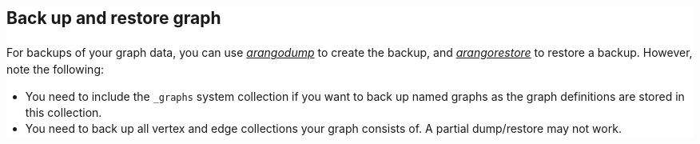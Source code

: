 ## Back up and restore graph

For backups of your graph data, you can use [_arangodump_](programs-arangodump.html)
to create the backup, and [_arangorestore_](programs-arangorestore.html) to
restore a backup. However, note the following:

- You need to include the `_graphs` system collection if you want to back up
  named graphs as the graph definitions are stored in this collection.
- You need to back up all vertex and edge collections your graph consists of.
  A partial dump/restore may not work.
